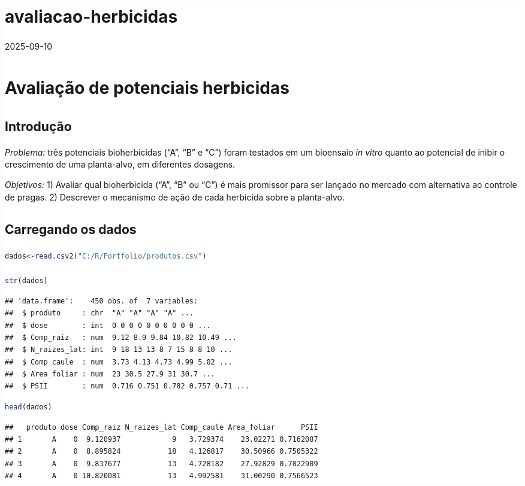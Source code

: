 avaliacao-herbicidas
================
2025-09-10

# Avaliação de potenciais herbicidas

## Introdução

*Problema:* três potenciais bioherbicidas (“A”, “B” e “C”) foram
testados em um bioensaio *in vitro* quanto ao potencial de inibir o
crescimento de uma planta-alvo, em diferentes dosagens.

*Objetivos:* 1) Avaliar qual bioherbicida (“A”, “B” ou “C”) é mais
promissor para ser lançado no mercado com alternativa ao controle de
pragas. 2) Descrever o mecanismo de ação de cada herbicida sobre a
planta-alvo.

## Carregando os dados

``` r
dados<-read.csv2("C:/R/Portfolio/produtos.csv")

str(dados)
```

    ## 'data.frame':    450 obs. of  7 variables:
    ##  $ produto     : chr  "A" "A" "A" "A" ...
    ##  $ dose        : int  0 0 0 0 0 0 0 0 0 0 ...
    ##  $ Comp_raiz   : num  9.12 8.9 9.84 10.82 10.49 ...
    ##  $ N_raizes_lat: int  9 18 13 13 8 7 15 8 8 10 ...
    ##  $ Comp_caule  : num  3.73 4.13 4.73 4.99 5.02 ...
    ##  $ Area_foliar : num  23 30.5 27.9 31 30.7 ...
    ##  $ PSII        : num  0.716 0.751 0.782 0.757 0.71 ...

``` r
head(dados)
```

    ##   produto dose Comp_raiz N_raizes_lat Comp_caule Area_foliar      PSII
    ## 1       A    0  9.120937            9   3.729374    23.02271 0.7162087
    ## 2       A    0  8.895824           18   4.126817    30.50966 0.7505322
    ## 3       A    0  9.837677           13   4.728182    27.92829 0.7822909
    ## 4       A    0 10.820081           13   4.992581    31.00290 0.7566523